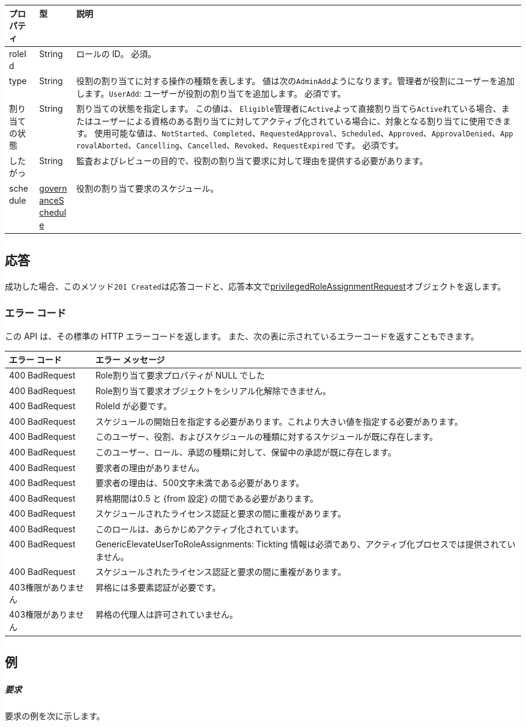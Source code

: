 | プロパティ     | 型    |  説明|
|:---------------|:--------|:----------|
|roleId|String|ロールの ID。 必須。|
|type|String|役割の割り当てに対する操作の種類を表します。 値は次の`AdminAdd`ようになります。管理者が役割にユーザーを追加します。`UserAdd`: ユーザーが役割の割り当てを追加します。 必須です。|
|割り当ての状態|String|割り当ての状態を指定します。 この値は、 `Eligible`管理者に`Active`よって直接割り当てら`Active`れている場合、またはユーザーによる資格のある割り当てに対してアクティブ化されている場合に、対象となる割り当てに使用できます。 使用可能な値は、``NotStarted``、`Completed`、`RequestedApproval`、`Scheduled`、`Approved`、`ApprovalDenied`、`ApprovalAborted`、`Cancelling`、`Cancelled`、`Revoked`、`RequestExpired` です。 必須です。|
|したがっ|String|監査およびレビューの目的で、役割の割り当て要求に対して理由を提供する必要があります。|
|schedule|[governanceSchedule](../resources/governanceschedule.md)|役割の割り当て要求のスケジュール。|

## <a name="response"></a>応答
成功した場合、このメソッド`201 Created`は応答コードと、応答本文で[privilegedRoleAssignmentRequest](../resources/privilegedroleassignmentrequest.md)オブジェクトを返します。

### <a name="error-codes"></a>エラー コード
この API は、その標準の HTTP エラーコードを返します。 また、次の表に示されているエラーコードを返すこともできます。

|エラー コード     | エラー メッセージ              | 
|:--------------------| :---------------------|
| 400 BadRequest | Role割り当て要求プロパティが NULL でした |
| 400 BadRequest | Role割り当て要求オブジェクトをシリアル化解除できません。 |
| 400 BadRequest | RoleId が必要です。 |
| 400 BadRequest | スケジュールの開始日を指定する必要があります。これより大きい値を指定する必要があります。 |
| 400 BadRequest | このユーザー、役割、およびスケジュールの種類に対するスケジュールが既に存在します。 |
| 400 BadRequest | このユーザー、ロール、承認の種類に対して、保留中の承認が既に存在します。 |
| 400 BadRequest | 要求者の理由がありません。 |
| 400 BadRequest | 要求者の理由は、500文字未満である必要があります。 |
| 400 BadRequest | 昇格期間は0.5 と {from 設定} の間である必要があります。 |
| 400 BadRequest | スケジュールされたライセンス認証と要求の間に重複があります。 |
| 400 BadRequest | このロールは、あらかじめアクティブ化されています。 |
| 400 BadRequest | GenericElevateUserToRoleAssignments: Tickting 情報は必須であり、アクティブ化プロセスでは提供されていません。 |
| 400 BadRequest | スケジュールされたライセンス認証と要求の間に重複があります。 |
| 403権限がありません | 昇格には多要素認証が必要です。 |
| 403権限がありません | 昇格の代理人は許可されていません。 |

## <a name="example"></a>例
##### <a name="request"></a>要求
要求の例を次に示します。
